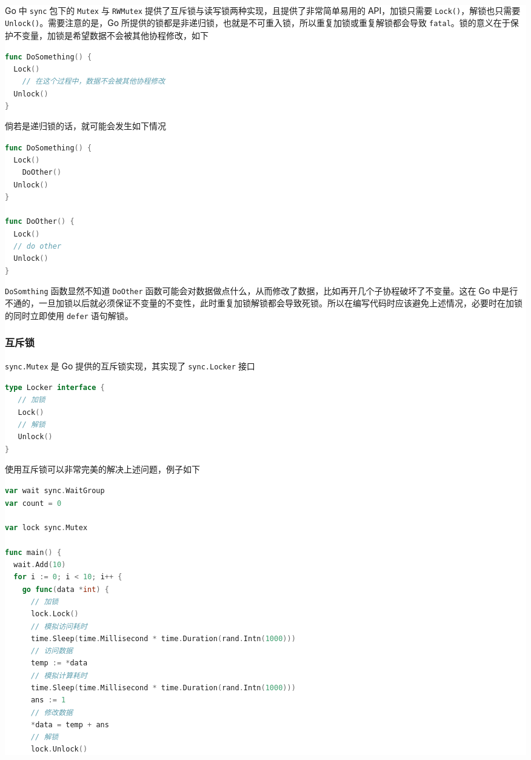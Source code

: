 Go 中 `sync` 包下的 `Mutex` 与 `RWMutex` 提供了互斥锁与读写锁两种实现，且提供了非常简单易用的 API，加锁只需要 `Lock()`，解锁也只需要 `Unlock()`。需要注意的是，Go 所提供的锁都是非递归锁，也就是不可重入锁，所以重复加锁或重复解锁都会导致 `fatal`。锁的意义在于保护不变量，加锁是希望数据不会被其他协程修改，如下

```go
func DoSomething() {
  Lock()
    // 在这个过程中，数据不会被其他协程修改
  Unlock()
}
```

倘若是递归锁的话，就可能会发生如下情况

```go
func DoSomething() {
  Lock()
    DoOther()
  Unlock()
}

func DoOther() {
  Lock()
  // do other
  Unlock()
}
```

`DoSomthing` 函数显然不知道 `DoOther` 函数可能会对数据做点什么，从而修改了数据，比如再开几个子协程破坏了不变量。这在 Go 中是行不通的，一旦加锁以后就必须保证不变量的不变性，此时重复加锁解锁都会导致死锁。所以在编写代码时应该避免上述情况，必要时在加锁的同时立即使用 `defer` 语句解锁。

### 互斥锁

`sync.Mutex` 是 Go 提供的互斥锁实现，其实现了 `sync.Locker` 接口

```go
type Locker interface {
   // 加锁
   Lock()
   // 解锁
   Unlock()
}
```

使用互斥锁可以非常完美的解决上述问题，例子如下

```go
var wait sync.WaitGroup
var count = 0

var lock sync.Mutex

func main() {
  wait.Add(10)
  for i := 0; i < 10; i++ {
    go func(data *int) {
      // 加锁
      lock.Lock()
      // 模拟访问耗时
      time.Sleep(time.Millisecond * time.Duration(rand.Intn(1000)))
      // 访问数据
      temp := *data
      // 模拟计算耗时
      time.Sleep(time.Millisecond * time.Duration(rand.Intn(1000)))
      ans := 1
      // 修改数据
      *data = temp + ans
      // 解锁
      lock.Unlock()
```